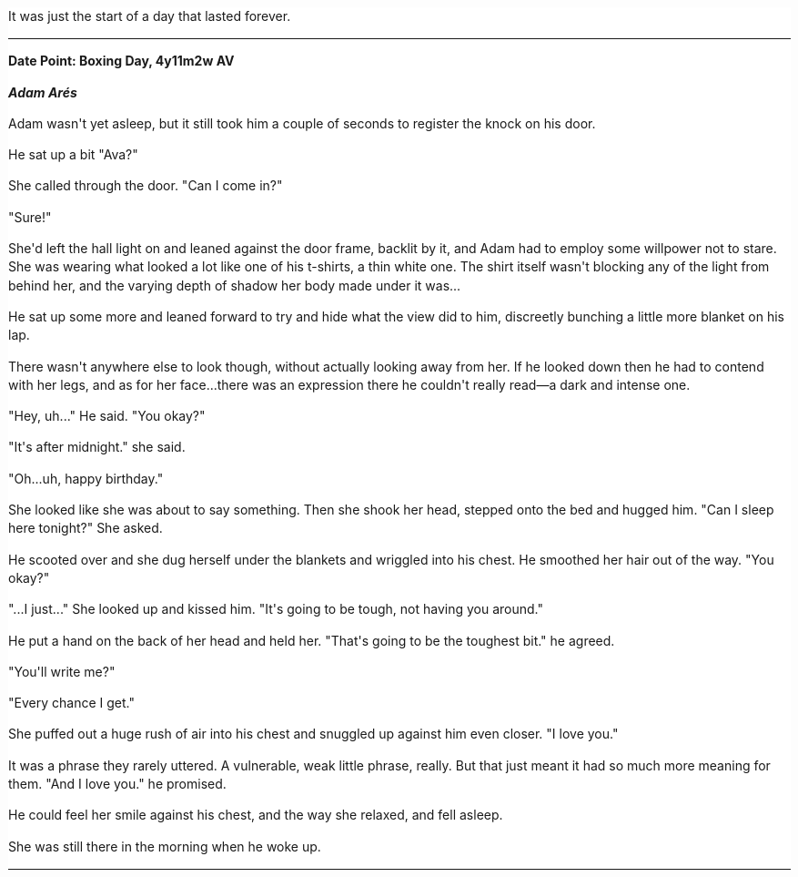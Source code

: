 It was just the start of a day that lasted forever.

* * *

**Date Point: Boxing Day, 4y11m2w AV**  

***Adam Arés***

Adam wasn't yet asleep, but it still took him a couple of seconds to register the knock on his door.

He sat up a bit "Ava?"

She called through the door. "Can I come in?"

"Sure!"

She'd left the hall light on and leaned against the door frame, backlit by it, and Adam had to employ some willpower not to stare. She was wearing what looked a lot like one of his t-shirts, a thin white one. The shirt itself wasn't blocking any of the light from behind her, and the varying depth of shadow her body made under it was...

He sat up some more and leaned forward to try and hide what the view did to him, discreetly bunching a little more blanket on his lap.

There wasn't anywhere else to look though, without actually looking away from her. If he looked down then he had to contend with her legs, and as for her face...there was an expression there he couldn't really read—a dark and intense one.

"Hey, uh..." He said. "You okay?"

"It's after midnight." she said.

"Oh...uh, happy birthday."

She looked like she was about to say something. Then she shook her head, stepped onto the bed and hugged him. "Can I sleep here tonight?" She asked.

He scooted over and she dug herself under the blankets and wriggled into his chest. He smoothed her hair out of the way. "You okay?"

"...I just..." She looked up and kissed him. "It's going to be tough, not having you around."

He put a hand on the back of her head and held her. "That's going to be the toughest bit." he agreed.

"You'll write me?"

"Every chance I get."

She puffed out a huge rush of air into his chest and snuggled up against him even closer. "I love you."

It was a phrase they rarely uttered. A vulnerable, weak little phrase, really. But that just meant it had so much more meaning for them. "And I love you." he promised.

He could feel her smile against his chest, and the way she relaxed, and fell asleep.

She was still there in the morning when he woke up.

* * *
